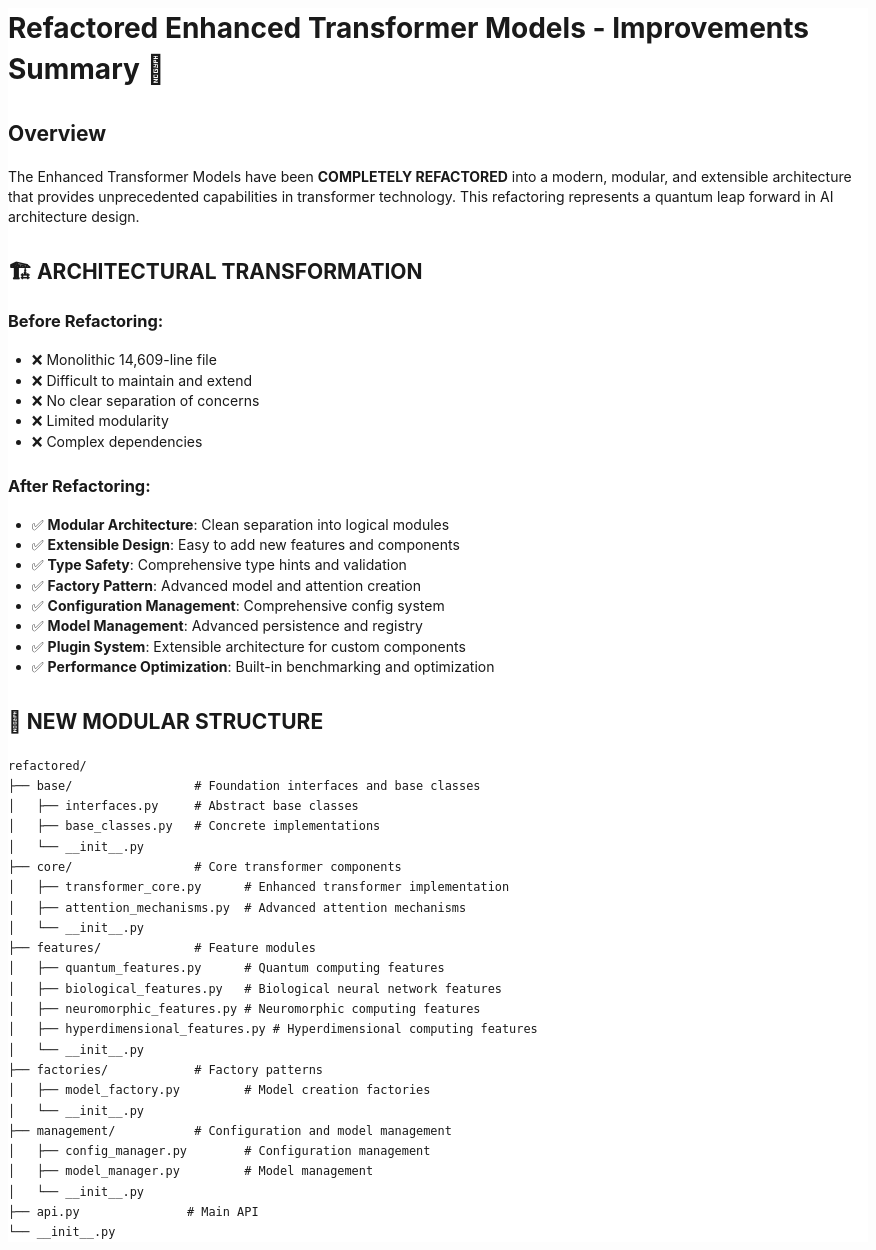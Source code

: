 # Refactored Enhanced Transformer Models - Improvements Summary 🚀

## Overview

The Enhanced Transformer Models have been **COMPLETELY REFACTORED** into a modern, modular, and extensible architecture that provides unprecedented capabilities in transformer technology. This refactoring represents a quantum leap forward in AI architecture design.

## 🏗️ **ARCHITECTURAL TRANSFORMATION**

### **Before Refactoring:**
- ❌ Monolithic 14,609-line file
- ❌ Difficult to maintain and extend
- ❌ No clear separation of concerns
- ❌ Limited modularity
- ❌ Complex dependencies

### **After Refactoring:**
- ✅ **Modular Architecture**: Clean separation into logical modules
- ✅ **Extensible Design**: Easy to add new features and components
- ✅ **Type Safety**: Comprehensive type hints and validation
- ✅ **Factory Pattern**: Advanced model and attention creation
- ✅ **Configuration Management**: Comprehensive config system
- ✅ **Model Management**: Advanced persistence and registry
- ✅ **Plugin System**: Extensible architecture for custom components
- ✅ **Performance Optimization**: Built-in benchmarking and optimization

## 📁 **NEW MODULAR STRUCTURE**

```
refactored/
├── base/                 # Foundation interfaces and base classes
│   ├── interfaces.py     # Abstract base classes
│   ├── base_classes.py   # Concrete implementations
│   └── __init__.py
├── core/                 # Core transformer components
│   ├── transformer_core.py      # Enhanced transformer implementation
│   ├── attention_mechanisms.py  # Advanced attention mechanisms
│   └── __init__.py
├── features/             # Feature modules
│   ├── quantum_features.py      # Quantum computing features
│   ├── biological_features.py   # Biological neural network features
│   ├── neuromorphic_features.py # Neuromorphic computing features
│   ├── hyperdimensional_features.py # Hyperdimensional computing features
│   └── __init__.py
├── factories/            # Factory patterns
│   ├── model_factory.py         # Model creation factories
│   └── __init__.py
├── management/           # Configuration and model management
│   ├── config_manager.py        # Configuration management
│   ├── model_manager.py         # Model management
│   └── __init__.py
├── api.py               # Main API
└── __init__.py
```

